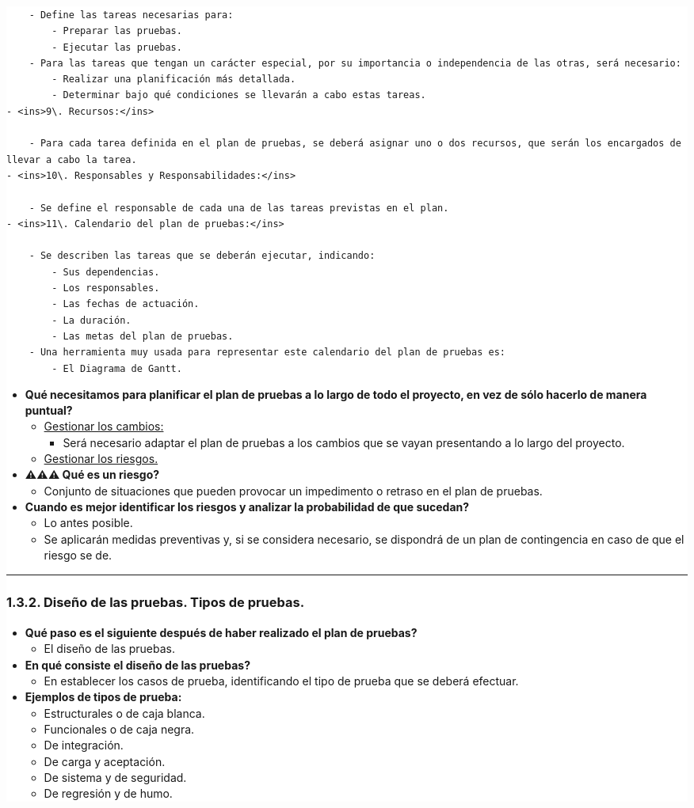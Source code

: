         - Define las tareas necesarias para:
            - Preparar las pruebas.
            - Ejecutar las pruebas.
        - Para las tareas que tengan un carácter especial, por su importancia o independencia de las otras, será necesario:
            - Realizar una planificación más detallada.
            - Determinar bajo qué condiciones se llevarán a cabo estas tareas.
    - <ins>9\. Recursos:</ins>
        
        - Para cada tarea definida en el plan de pruebas, se deberá asignar uno o dos recursos, que serán los encargados de llevar a cabo la tarea.
    - <ins>10\. Responsables y Responsabilidades:</ins>
        
        - Se define el responsable de cada una de las tareas previstas en el plan.
    - <ins>11\. Calendario del plan de pruebas:</ins>
        
        - Se describen las tareas que se deberán ejecutar, indicando:
            - Sus dependencias.
            - Los responsables.
            - Las fechas de actuación.
            - La duración.
            - Las metas del plan de pruebas.
        - Una herramienta muy usada para representar este calendario del plan de pruebas es:
            - El Diagrama de Gantt.
- **Qué necesitamos para planificar el plan de pruebas a lo largo de todo el proyecto, en vez de sólo hacerlo de manera puntual?**
    - <ins>Gestionar los cambios:</ins>
        - Será necesario adaptar el plan de pruebas a los cambios que se vayan presentando a lo largo del proyecto.
    - <ins>Gestionar los riesgos.</ins>
- **⚠️⚠️⚠️ Qué es un riesgo?**
    - Conjunto de situaciones que pueden provocar un impedimento o retraso en el plan de pruebas.
- **Cuando es mejor identificar los riesgos y analizar la probabilidad de que sucedan?**
    - Lo antes posible.
    - Se aplicarán medidas preventivas y, si se considera necesario, se dispondrá de un plan de contingencia en caso de que el riesgo se de.

* * *

### 1.3.2. Diseño de las pruebas. Tipos de pruebas.

- **Qué paso es el siguiente después de haber realizado el plan de pruebas?**
    - El diseño de las pruebas.
- **En qué consiste el diseño de las pruebas?**
    - En establecer los casos de prueba, identificando el tipo de prueba que se deberá efectuar.
- **Ejemplos de tipos de prueba:**
    - Estructurales o de caja blanca.
    - Funcionales o de caja negra.
    - De integración.
    - De carga y aceptación.
    - De sistema y de seguridad.
    - De regresión y de humo.
